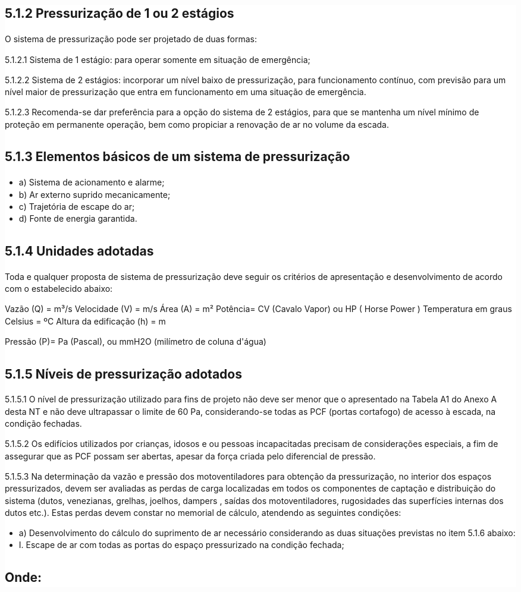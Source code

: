 ## 5.1.2 Pressurização de 1 ou 2 estágios

O sistema de pressurização pode ser projetado de duas formas:

5.1.2.1 Sistema de 1 estágio: para operar somente em situação de emergência;

5.1.2.2 Sistema de 2 estágios: incorporar um nível baixo de pressurização, para funcionamento contínuo, com previsão para um nível maior de pressurização que entra em funcionamento em uma situação de emergência.

5.1.2.3 Recomenda-se dar preferência para a opção do sistema de 2 estágios, para que se mantenha um nível mínimo de proteção em permanente operação, bem como propiciar a renovação de ar no volume da escada.

## 5.1.3 Elementos básicos de um sistema de pressurização

- a) Sistema de acionamento e alarme;
- b) Ar externo suprido mecanicamente;
- c) Trajetória de escape do ar;
- d) Fonte de energia garantida.

## 5.1.4 Unidades adotadas

Toda  e  qualquer  proposta  de  sistema  de  pressurização  deve  seguir  os  critérios  de  apresentação  e desenvolvimento de acordo com o estabelecido abaixo:

Vazão (Q) = m³/s Velocidade (V) = m/s Área (A) = m² Potência= CV (Cavalo Vapor) ou HP ( Horse Power ) Temperatura em graus Celsius = ºC Altura da edificação (h) = m

Pressão (P)= Pa (Pascal), ou mmH2O (milímetro de coluna d'água)

## 5.1.5 Níveis de pressurização adotados

5.1.5.1 O nível de pressurização utilizado para fins de projeto não deve ser menor que o apresentado na Tabela A1 do Anexo A desta NT e não deve ultrapassar o limite de 60 Pa, considerando-se todas as PCF (portas cortafogo) de acesso à escada, na condição fechadas.

5.1.5.2 Os edifícios  utilizados  por  crianças,  idosos  e  ou  pessoas  incapacitadas  precisam  de  considerações especiais,  a  fim  de  assegurar  que  as  PCF  possam  ser  abertas,  apesar  da  força  criada  pelo  diferencial  de pressão.

5.1.5.3 Na determinação da vazão e pressão dos motoventiladores para obtenção da pressurização, no interior dos espaços pressurizados, devem ser avaliadas as perdas de carga localizadas em todos os componentes de captação e distribuição do sistema (dutos, venezianas, grelhas, joelhos, dampers , saídas dos motoventiladores, rugosidades das superfícies internas dos dutos etc.). Estas perdas devem constar no memorial de cálculo, atendendo as seguintes condições:

- a) Desenvolvimento do cálculo do suprimento de ar necessário considerando as duas situações previstas no item 5.1.6 abaixo:
- I. Escape de ar com todas as portas do espaço pressurizado na condição fechada;

## Onde:
